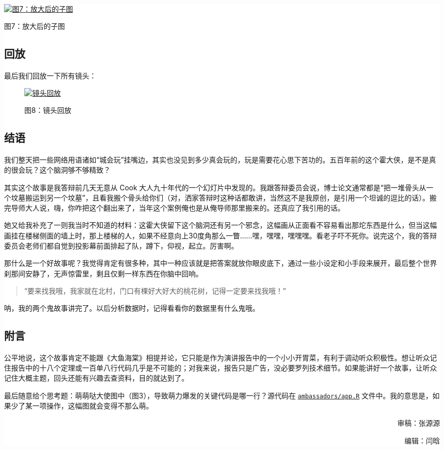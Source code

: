 [<img class="size-full wp-image-13095" src="http://cos.name/wp-content/uploads/2016/08/262604117.jpg" alt="图7：放大后的子图" width="610" height="600" srcset="http://cos.name/wp-content/uploads/2016/08/262604117.jpg 610w, http://cos.name/wp-content/uploads/2016/08/262604117-300x295.jpg 300w, http://cos.name/wp-content/uploads/2016/08/262604117-500x492.jpg 500w" sizes="(max-width: 610px) 100vw, 610px" />](http://cos.name/wp-content/uploads/2016/08/262604117.jpg)<figcaption class="wp-caption-text">图7：放大后的子图</figcaption></figure> 

## 回放

最后我们回放一下所有镜头：<figure id="attachment_13100" style="width: 480px" class="wp-caption aligncenter">

[<img class="wp-image-13100 size-full" src="http://cos.name/wp-content/uploads/2016/08/app.gif" alt="镜头回放" width="480" height="520" />](http://cos.name/wp-content/uploads/2016/08/app.gif)<figcaption class="wp-caption-text">图8：镜头回放</figcaption></figure> 

## 结语

我们整天把一些网络用语诸如“城会玩”挂嘴边，其实也没见到多少真会玩的，玩是需要花心思下苦功的。五百年前的这个霍大侠，是不是真的很会玩？这个脑洞够不够精致？

其实这个故事是我答辩前几天无意从 Cook 大人九十年代的一个幻灯片中发现的。我跟答辩委员会说，博士论文通常都是“把一堆骨头从一个坟墓搬运到另一个坟墓”，且看我搬个骨头给你们（对，洒家答辩时这种话都敢讲，当然这不是我原创，是引用一个坦诚的逗比的话）。搬完导师大人说，嗨，你咋把这个翻出来了，当年这个案例俺也是从俺导师那里搬来的。还真应了我引用的话。

她又给我补充了一则我当时不知道的材料：这霍大侠留下这个脑洞还有另一个邪念，这幅画从正面看不容易看出那坨东西是什么，但当这幅画挂在楼梯侧面的墙上时，那上楼梯的人，如果不经意向上30度角那么一瞥……嘿，嘿嘿，嘿嘿嘿。看老子吓不死你。说完这个，我的答辩委员会老师们都自觉到投影幕前面排起了队，蹲下，仰视，起立。厉害啊。

那什么是一个好故事呢？我觉得肯定有很多种，其中一种应该就是把答案就放你眼皮底下，通过一些小设定和小手段来展开，最后整个世界刹那间安静了，无声惊雷里，剩且仅剩一样东西在你脑中回响。

> “要来找我哦，我家就在北村，门口有棵好大好大的桃花树，记得一定要来找我哦！”

呐，我的两个鬼故事讲完了。以后分析数据时，记得看看你的数据里有什么鬼哦。

## 附言

公平地说，这个故事肯定不能跟《大鱼海棠》相提并论，它只能是作为演讲报告中的一个小小开胃菜，有利于调动听众积极性。想让听众记住报告中的十八个定理或一百单八行代码几乎是不可能的；对我来说，报告只是广告，没必要罗列技术细节。如果能讲好一个故事，让听众记住大概主题，回头还能有兴趣去查资料，目的就达到了。

最后随意给个思考题：萌萌哒大使图中（图3），导致萌力爆发的关键代码是哪一行？源代码在 [`ambassadors/app.R`](https://github.com/yihui/shiny-apps/blob/master/ambassadors/app.R) 文件中。我的意思是，如果少了某一项操作，这幅图就会变得不那么萌。

<p style="text-align: right;">
  审稿：张源源
</p>

<p style="text-align: right;">
  编辑：闫晗
</p>
